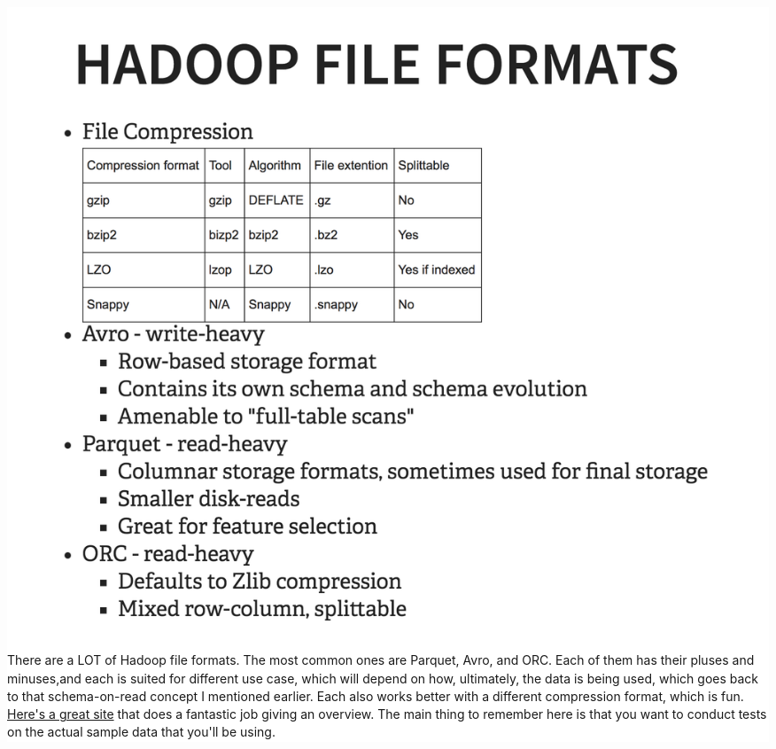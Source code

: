 <img src ="/images/data-lake-14.png">

There are a LOT of Hadoop file formats. The most common ones are Parquet, Avro, and ORC. Each of them has their pluses and minuses,and each is suited for different use case, which will depend on how, ultimately, the data is being used, which goes back to that schema-on-read concept I mentioned earlier. Each also works better with a different compression format, which is fun.  [Here's a great site](http://www.svds.com/dataformats/) that does a fantastic job giving an overview. The main thing to remember here is that you want to conduct tests on the actual sample data that you'll be using.
